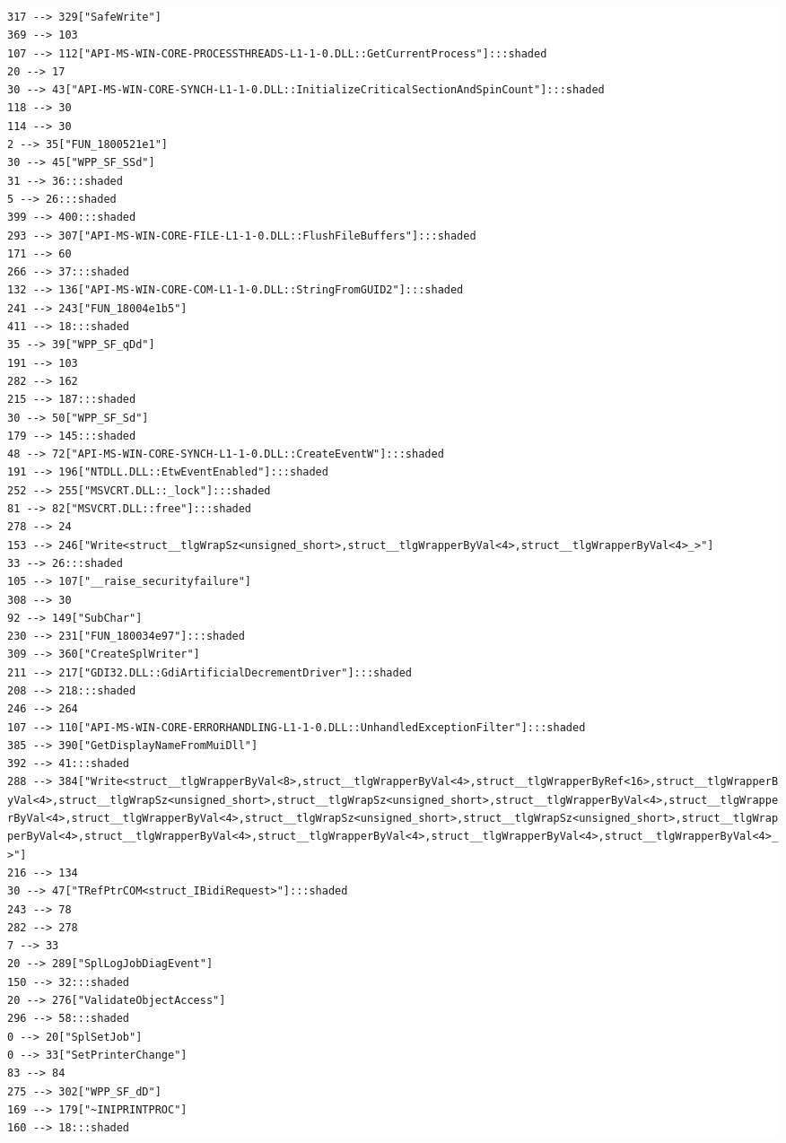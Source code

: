 ```mermaid
317 --> 329["SafeWrite"]
369 --> 103
107 --> 112["API-MS-WIN-CORE-PROCESSTHREADS-L1-1-0.DLL::GetCurrentProcess"]:::shaded
20 --> 17
30 --> 43["API-MS-WIN-CORE-SYNCH-L1-1-0.DLL::InitializeCriticalSectionAndSpinCount"]:::shaded
118 --> 30
114 --> 30
2 --> 35["FUN_1800521e1"]
30 --> 45["WPP_SF_SSd"]
31 --> 36:::shaded
5 --> 26:::shaded
399 --> 400:::shaded
293 --> 307["API-MS-WIN-CORE-FILE-L1-1-0.DLL::FlushFileBuffers"]:::shaded
171 --> 60
266 --> 37:::shaded
132 --> 136["API-MS-WIN-CORE-COM-L1-1-0.DLL::StringFromGUID2"]:::shaded
241 --> 243["FUN_18004e1b5"]
411 --> 18:::shaded
35 --> 39["WPP_SF_qDd"]
191 --> 103
282 --> 162
215 --> 187:::shaded
30 --> 50["WPP_SF_Sd"]
179 --> 145:::shaded
48 --> 72["API-MS-WIN-CORE-SYNCH-L1-1-0.DLL::CreateEventW"]:::shaded
191 --> 196["NTDLL.DLL::EtwEventEnabled"]:::shaded
252 --> 255["MSVCRT.DLL::_lock"]:::shaded
81 --> 82["MSVCRT.DLL::free"]:::shaded
278 --> 24
153 --> 246["Write<struct__tlgWrapSz<unsigned_short>,struct__tlgWrapperByVal<4>,struct__tlgWrapperByVal<4>_>"]
33 --> 26:::shaded
105 --> 107["__raise_securityfailure"]
308 --> 30
92 --> 149["SubChar"]
230 --> 231["FUN_180034e97"]:::shaded
309 --> 360["CreateSplWriter"]
211 --> 217["GDI32.DLL::GdiArtificialDecrementDriver"]:::shaded
208 --> 218:::shaded
246 --> 264
107 --> 110["API-MS-WIN-CORE-ERRORHANDLING-L1-1-0.DLL::UnhandledExceptionFilter"]:::shaded
385 --> 390["GetDisplayNameFromMuiDll"]
392 --> 41:::shaded
288 --> 384["Write<struct__tlgWrapperByVal<8>,struct__tlgWrapperByVal<4>,struct__tlgWrapperByRef<16>,struct__tlgWrapperByVal<4>,struct__tlgWrapSz<unsigned_short>,struct__tlgWrapSz<unsigned_short>,struct__tlgWrapperByVal<4>,struct__tlgWrapperByVal<4>,struct__tlgWrapperByVal<4>,struct__tlgWrapSz<unsigned_short>,struct__tlgWrapSz<unsigned_short>,struct__tlgWrapperByVal<4>,struct__tlgWrapperByVal<4>,struct__tlgWrapperByVal<4>,struct__tlgWrapperByVal<4>,struct__tlgWrapperByVal<4>_>"]
216 --> 134
30 --> 47["TRefPtrCOM<struct_IBidiRequest>"]:::shaded
243 --> 78
282 --> 278
7 --> 33
20 --> 289["SplLogJobDiagEvent"]
150 --> 32:::shaded
20 --> 276["ValidateObjectAccess"]
296 --> 58:::shaded
0 --> 20["SplSetJob"]
0 --> 33["SetPrinterChange"]
83 --> 84
275 --> 302["WPP_SF_dD"]
169 --> 179["~INIPRINTPROC"]
160 --> 18:::shaded
```